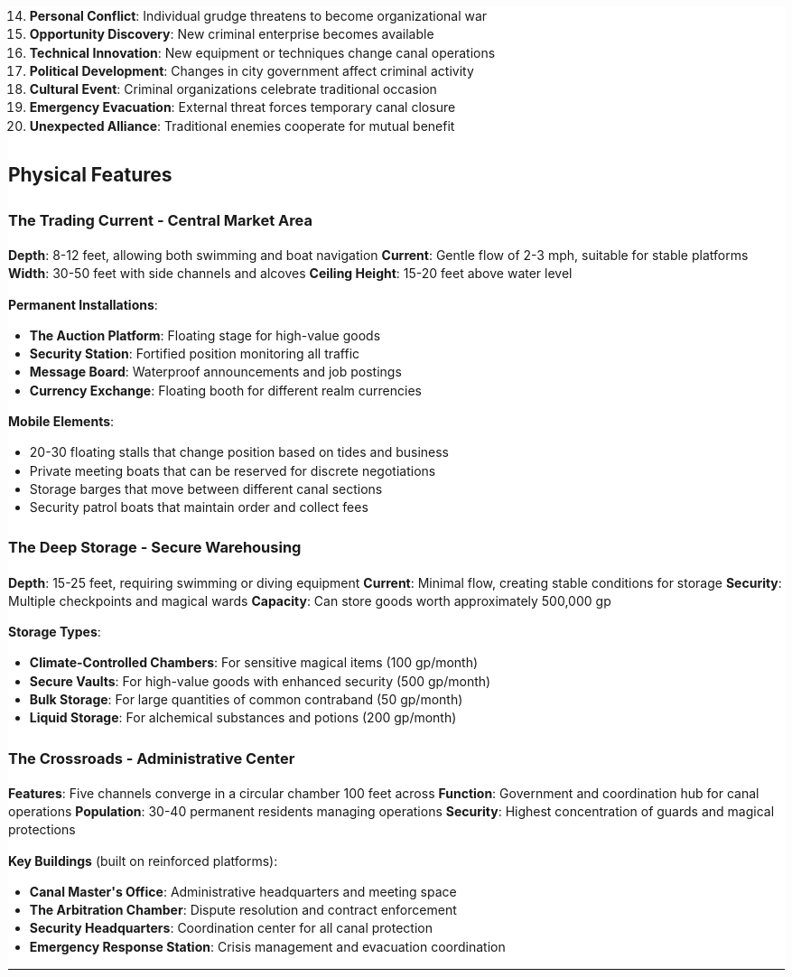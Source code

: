 14. **Personal Conflict**: Individual grudge threatens to become organizational war
15. **Opportunity Discovery**: New criminal enterprise becomes available
16. **Technical Innovation**: New equipment or techniques change canal operations
17. **Political Development**: Changes in city government affect criminal activity
18. **Cultural Event**: Criminal organizations celebrate traditional occasion
19. **Emergency Evacuation**: External threat forces temporary canal closure
20. **Unexpected Alliance**: Traditional enemies cooperate for mutual benefit

## Physical Features

### The Trading Current - Central Market Area

**Depth**: 8-12 feet, allowing both swimming and boat navigation
**Current**: Gentle flow of 2-3 mph, suitable for stable platforms
**Width**: 30-50 feet with side channels and alcoves
**Ceiling Height**: 15-20 feet above water level

**Permanent Installations**:
- **The Auction Platform**: Floating stage for high-value goods
- **Security Station**: Fortified position monitoring all traffic
- **Message Board**: Waterproof announcements and job postings
- **Currency Exchange**: Floating booth for different realm currencies

**Mobile Elements**:
- 20-30 floating stalls that change position based on tides and business
- Private meeting boats that can be reserved for discrete negotiations
- Storage barges that move between different canal sections
- Security patrol boats that maintain order and collect fees

### The Deep Storage - Secure Warehousing

**Depth**: 15-25 feet, requiring swimming or diving equipment
**Current**: Minimal flow, creating stable conditions for storage
**Security**: Multiple checkpoints and magical wards
**Capacity**: Can store goods worth approximately 500,000 gp

**Storage Types**:
- **Climate-Controlled Chambers**: For sensitive magical items (100 gp/month)
- **Secure Vaults**: For high-value goods with enhanced security (500 gp/month)
- **Bulk Storage**: For large quantities of common contraband (50 gp/month)
- **Liquid Storage**: For alchemical substances and potions (200 gp/month)

### The Crossroads - Administrative Center

**Features**: Five channels converge in a circular chamber 100 feet across
**Function**: Government and coordination hub for canal operations
**Population**: 30-40 permanent residents managing operations
**Security**: Highest concentration of guards and magical protections

**Key Buildings** (built on reinforced platforms):
- **Canal Master's Office**: Administrative headquarters and meeting space
- **The Arbitration Chamber**: Dispute resolution and contract enforcement
- **Security Headquarters**: Coordination center for all canal protection
- **Emergency Response Station**: Crisis management and evacuation coordination

---